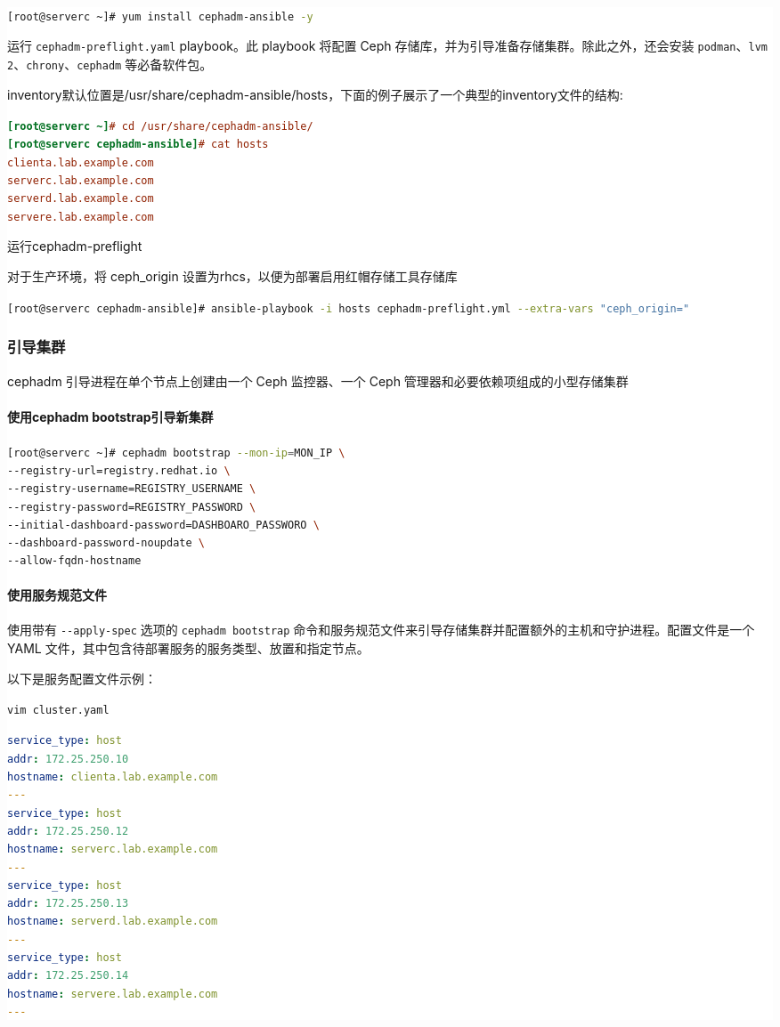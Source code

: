 ```bash
[root@serverc ~]# yum install cephadm-ansible -y
```

运行 `cephadm-preflight.yaml` playbook。此 playbook 将配置 Ceph 存储库，并为引导准备存储集群。除此之外，还会安装 `podman`、`lvm2`、`chrony`、`cephadm` 等必备软件包。

inventory默认位置是/usr/share/cephadm-ansible/hosts，下面的例子展示了一个典型的inventory文件的结构:

```ini
[root@serverc ~]# cd /usr/share/cephadm-ansible/
[root@serverc cephadm-ansible]# cat hosts
clienta.lab.example.com
serverc.lab.example.com
serverd.lab.example.com
servere.lab.example.com
```

运行cephadm-preflight

对于⽣产环境，将 ceph_origin 设置为rhcs，以便为部署启⽤红帽存储⼯具存储库

```bash
[root@serverc cephadm-ansible]# ansible-playbook -i hosts cephadm-preflight.yml --extra-vars "ceph_origin="
```

### 引导集群

cephadm 引导进程在单个节点上创建由一个 Ceph 监控器、一个 Ceph 管理器和必要依赖项组成的小型存储集群

#### 使用cephadm bootstrap引导新集群

```bash
[root@serverc ~]# cephadm bootstrap --mon-ip=MON_IP \
--registry-url=registry.redhat.io \
--registry-username=REGISTRY_USERNAME \
--registry-password=REGISTRY_PASSWORD \ 
--initial-dashboard-password=DASHBOARO_PASSWORO \
--dashboard-password-noupdate \ 
--allow-fqdn-hostname
```

#### 使用服务规范文件

使用带有 `--apply-spec` 选项的 `cephadm bootstrap` 命令和服务规范文件来引导存储集群并配置额外的主机和守护进程。配置文件是一个 YAML 文件，其中包含待部署服务的服务类型、放置和指定节点。

以下是服务配置文件示例：

```bash
vim cluster.yaml
```

```yaml
service_type: host
addr: 172.25.250.10
hostname: clienta.lab.example.com
---
service_type: host
addr: 172.25.250.12
hostname: serverc.lab.example.com
---
service_type: host
addr: 172.25.250.13
hostname: serverd.lab.example.com
---
service_type: host
addr: 172.25.250.14
hostname: servere.lab.example.com
---
```